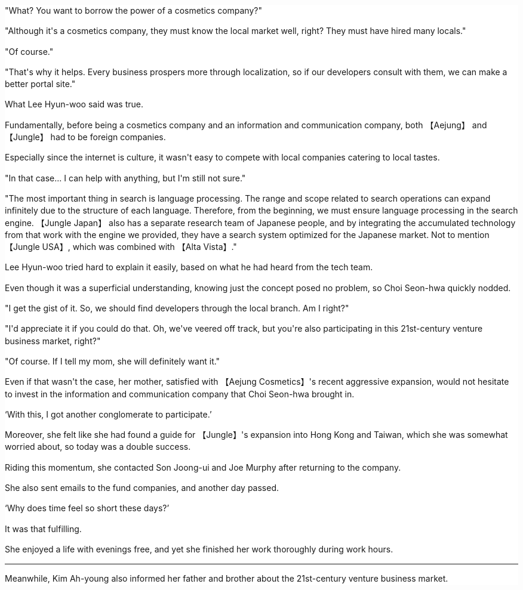 "What? You want to borrow the power of a cosmetics company?"

"Although it's a cosmetics company, they must know the local market well, right? They must have hired many locals."

"Of course."

"That's why it helps. Every business prospers more through localization, so if our developers consult with them, we can make a better portal site."

What Lee Hyun-woo said was true.

Fundamentally, before being a cosmetics company and an information and communication company, both 【Aejung】 and 【Jungle】 had to be foreign companies.

Especially since the internet is culture, it wasn't easy to compete with local companies catering to local tastes.

"In that case... I can help with anything, but I'm still not sure."

"The most important thing in search is language processing. The range and scope related to search operations can expand infinitely due to the structure of each language. Therefore, from the beginning, we must ensure language processing in the search engine. 【Jungle Japan】 also has a separate research team of Japanese people, and by integrating the accumulated technology from that work with the engine we provided, they have a search system optimized for the Japanese market. Not to mention 【Jungle USA】, which was combined with 【Alta Vista】."

Lee Hyun-woo tried hard to explain it easily, based on what he had heard from the tech team.

Even though it was a superficial understanding, knowing just the concept posed no problem, so Choi Seon-hwa quickly nodded.

"I get the gist of it. So, we should find developers through the local branch. Am I right?"

"I'd appreciate it if you could do that. Oh, we've veered off track, but you're also participating in this 21st-century venture business market, right?"

"Of course. If I tell my mom, she will definitely want it."

Even if that wasn't the case, her mother, satisfied with 【Aejung Cosmetics】's recent aggressive expansion, would not hesitate to invest in the information and communication company that Choi Seon-hwa brought in.

‘With this, I got another conglomerate to participate.’

Moreover, she felt like she had found a guide for 【Jungle】's expansion into Hong Kong and Taiwan, which she was somewhat worried about, so today was a double success.

Riding this momentum, she contacted Son Joong-ui and Joe Murphy after returning to the company.

She also sent emails to the fund companies, and another day passed.

‘Why does time feel so short these days?’

It was that fulfilling.

She enjoyed a life with evenings free, and yet she finished her work thoroughly during work hours.

* * *

Meanwhile, Kim Ah-young also informed her father and brother about the 21st-century venture business market.
